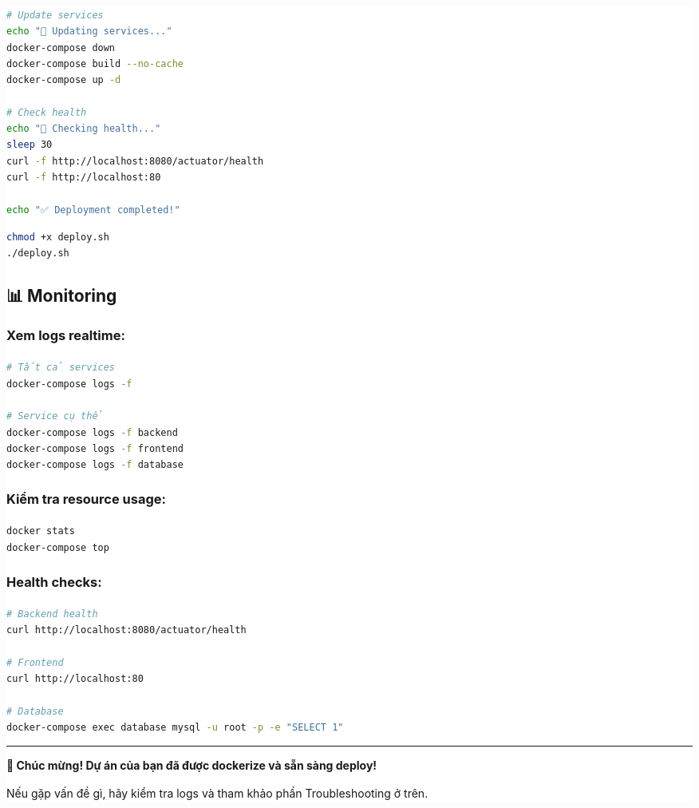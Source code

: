 ```bash
# Update services
echo "🔄 Updating services..."
docker-compose down
docker-compose build --no-cache
docker-compose up -d

# Check health
echo "🏥 Checking health..."
sleep 30
curl -f http://localhost:8080/actuator/health
curl -f http://localhost:80

echo "✅ Deployment completed!"
```

```bash
chmod +x deploy.sh
./deploy.sh
```

## 📊 Monitoring

### Xem logs realtime:
```bash
# Tất cả services
docker-compose logs -f

# Service cụ thể
docker-compose logs -f backend
docker-compose logs -f frontend
docker-compose logs -f database
```

### Kiểm tra resource usage:
```bash
docker stats
docker-compose top
```

### Health checks:
```bash
# Backend health
curl http://localhost:8080/actuator/health

# Frontend
curl http://localhost:80

# Database
docker-compose exec database mysql -u root -p -e "SELECT 1"
```

---

**🎉 Chúc mừng! Dự án của bạn đã được dockerize và sẵn sàng deploy!**

Nếu gặp vấn đề gì, hãy kiểm tra logs và tham khảo phần Troubleshooting ở trên.